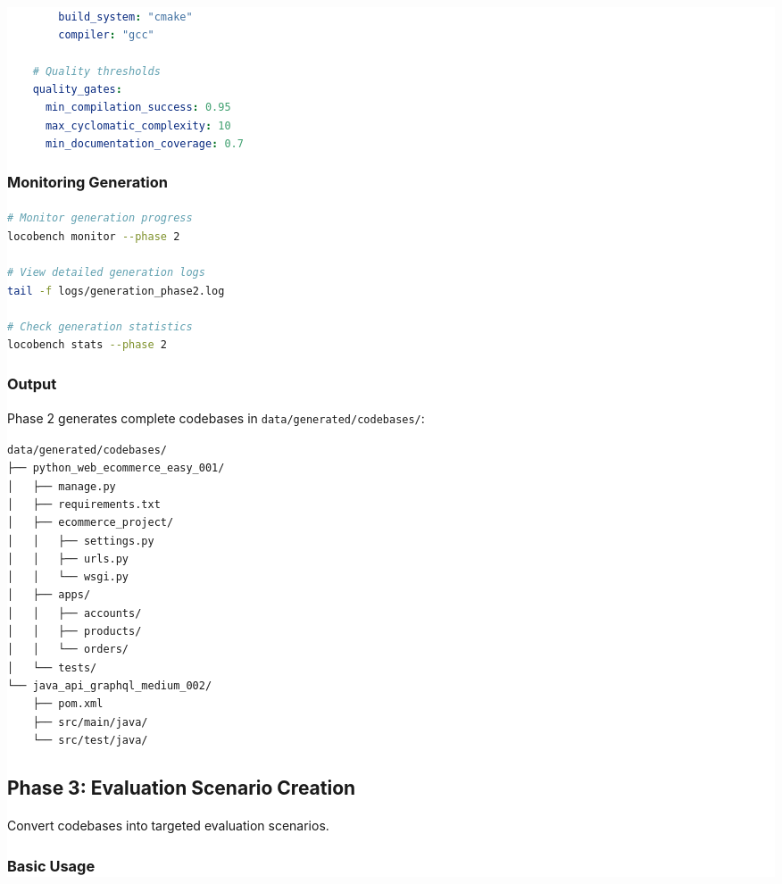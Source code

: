 ```yaml
        build_system: "cmake"
        compiler: "gcc"
    
    # Quality thresholds
    quality_gates:
      min_compilation_success: 0.95
      max_cyclomatic_complexity: 10
      min_documentation_coverage: 0.7
```

### Monitoring Generation

```bash
# Monitor generation progress
locobench monitor --phase 2

# View detailed generation logs
tail -f logs/generation_phase2.log

# Check generation statistics
locobench stats --phase 2
```

### Output

Phase 2 generates complete codebases in `data/generated/codebases/`:

```
data/generated/codebases/
├── python_web_ecommerce_easy_001/
│   ├── manage.py
│   ├── requirements.txt
│   ├── ecommerce_project/
│   │   ├── settings.py
│   │   ├── urls.py
│   │   └── wsgi.py
│   ├── apps/
│   │   ├── accounts/
│   │   ├── products/
│   │   └── orders/
│   └── tests/
└── java_api_graphql_medium_002/
    ├── pom.xml
    ├── src/main/java/
    └── src/test/java/
```

## Phase 3: Evaluation Scenario Creation

Convert codebases into targeted evaluation scenarios.

### Basic Usage
